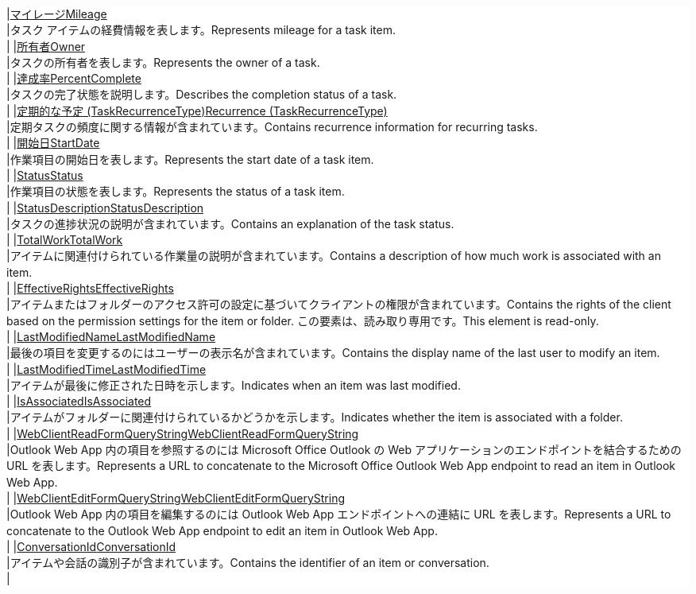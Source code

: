 |[<span data-ttu-id="6c7dc-207">マイレージ</span><span class="sxs-lookup"><span data-stu-id="6c7dc-207">Mileage</span></span>](mileage.md) <br/> |<span data-ttu-id="6c7dc-208">タスク アイテムの経費情報を表します。</span><span class="sxs-lookup"><span data-stu-id="6c7dc-208">Represents mileage for a task item.</span></span>  <br/> |
|[<span data-ttu-id="6c7dc-209">所有者</span><span class="sxs-lookup"><span data-stu-id="6c7dc-209">Owner</span></span>](owner.md) <br/> |<span data-ttu-id="6c7dc-210">タスクの所有者を表します。</span><span class="sxs-lookup"><span data-stu-id="6c7dc-210">Represents the owner of a task.</span></span>  <br/> |
|[<span data-ttu-id="6c7dc-211">達成率</span><span class="sxs-lookup"><span data-stu-id="6c7dc-211">PercentComplete</span></span>](percentcomplete.md) <br/> |<span data-ttu-id="6c7dc-212">タスクの完了状態を説明します。</span><span class="sxs-lookup"><span data-stu-id="6c7dc-212">Describes the completion status of a task.</span></span>  <br/> |
|[<span data-ttu-id="6c7dc-213">定期的な予定 (TaskRecurrenceType)</span><span class="sxs-lookup"><span data-stu-id="6c7dc-213">Recurrence (TaskRecurrenceType)</span></span>](recurrence-taskrecurrencetype.md) <br/> |<span data-ttu-id="6c7dc-214">定期タスクの頻度に関する情報が含まれています。</span><span class="sxs-lookup"><span data-stu-id="6c7dc-214">Contains recurrence information for recurring tasks.</span></span>  <br/> |
|[<span data-ttu-id="6c7dc-215">開始日</span><span class="sxs-lookup"><span data-stu-id="6c7dc-215">StartDate</span></span>](startdate.md) <br/> |<span data-ttu-id="6c7dc-216">作業項目の開始日を表します。</span><span class="sxs-lookup"><span data-stu-id="6c7dc-216">Represents the start date of a task item.</span></span>  <br/> |
|[<span data-ttu-id="6c7dc-217">Status</span><span class="sxs-lookup"><span data-stu-id="6c7dc-217">Status</span></span>](status.md) <br/> |<span data-ttu-id="6c7dc-218">作業項目の状態を表します。</span><span class="sxs-lookup"><span data-stu-id="6c7dc-218">Represents the status of a task item.</span></span>  <br/> |
|[<span data-ttu-id="6c7dc-219">StatusDescription</span><span class="sxs-lookup"><span data-stu-id="6c7dc-219">StatusDescription</span></span>](statusdescription.md) <br/> |<span data-ttu-id="6c7dc-220">タスクの進捗状況の説明が含まれています。</span><span class="sxs-lookup"><span data-stu-id="6c7dc-220">Contains an explanation of the task status.</span></span>  <br/> |
|[<span data-ttu-id="6c7dc-221">TotalWork</span><span class="sxs-lookup"><span data-stu-id="6c7dc-221">TotalWork</span></span>](totalwork.md) <br/> |<span data-ttu-id="6c7dc-222">アイテムに関連付けられている作業量の説明が含まれています。</span><span class="sxs-lookup"><span data-stu-id="6c7dc-222">Contains a description of how much work is associated with an item.</span></span>  <br/> |
|[<span data-ttu-id="6c7dc-223">EffectiveRights</span><span class="sxs-lookup"><span data-stu-id="6c7dc-223">EffectiveRights</span></span>](effectiverights.md) <br/> |<span data-ttu-id="6c7dc-224">アイテムまたはフォルダーのアクセス許可の設定に基づいてクライアントの権限が含まれています。</span><span class="sxs-lookup"><span data-stu-id="6c7dc-224">Contains the rights of the client based on the permission settings for the item or folder.</span></span> <span data-ttu-id="6c7dc-225">この要素は、読み取り専用です。</span><span class="sxs-lookup"><span data-stu-id="6c7dc-225">This element is read-only.</span></span>  <br/> |
|[<span data-ttu-id="6c7dc-226">LastModifiedName</span><span class="sxs-lookup"><span data-stu-id="6c7dc-226">LastModifiedName</span></span>](lastmodifiedname.md) <br/> |<span data-ttu-id="6c7dc-227">最後の項目を変更するのにはユーザーの表示名が含まれています。</span><span class="sxs-lookup"><span data-stu-id="6c7dc-227">Contains the display name of the last user to modify an item.</span></span>  <br/> |
|[<span data-ttu-id="6c7dc-228">LastModifiedTime</span><span class="sxs-lookup"><span data-stu-id="6c7dc-228">LastModifiedTime</span></span>](lastmodifiedtime.md) <br/> |<span data-ttu-id="6c7dc-229">アイテムが最後に修正された日時を示します。</span><span class="sxs-lookup"><span data-stu-id="6c7dc-229">Indicates when an item was last modified.</span></span>  <br/> |
|[<span data-ttu-id="6c7dc-230">IsAssociated</span><span class="sxs-lookup"><span data-stu-id="6c7dc-230">IsAssociated</span></span>](isassociated.md) <br/> |<span data-ttu-id="6c7dc-231">アイテムがフォルダーに関連付けられているかどうかを示します。</span><span class="sxs-lookup"><span data-stu-id="6c7dc-231">Indicates whether the item is associated with a folder.</span></span>  <br/> |
|[<span data-ttu-id="6c7dc-232">WebClientReadFormQueryString</span><span class="sxs-lookup"><span data-stu-id="6c7dc-232">WebClientReadFormQueryString</span></span>](webclientreadformquerystring.md) <br/> |<span data-ttu-id="6c7dc-233">Outlook Web App 内の項目を参照するのには Microsoft Office Outlook の Web アプリケーションのエンドポイントを結合するための URL を表します。</span><span class="sxs-lookup"><span data-stu-id="6c7dc-233">Represents a URL to concatenate to the Microsoft Office Outlook Web App endpoint to read an item in Outlook Web App.</span></span>  <br/> |
|[<span data-ttu-id="6c7dc-234">WebClientEditFormQueryString</span><span class="sxs-lookup"><span data-stu-id="6c7dc-234">WebClientEditFormQueryString</span></span>](webclienteditformquerystring.md) <br/> |<span data-ttu-id="6c7dc-235">Outlook Web App 内の項目を編集するのには Outlook Web App エンドポイントへの連結に URL を表します。</span><span class="sxs-lookup"><span data-stu-id="6c7dc-235">Represents a URL to concatenate to the Outlook Web App endpoint to edit an item in Outlook Web App.</span></span>  <br/> |
|[<span data-ttu-id="6c7dc-236">ConversationId</span><span class="sxs-lookup"><span data-stu-id="6c7dc-236">ConversationId</span></span>](conversationid.md) <br/> |<span data-ttu-id="6c7dc-237">アイテムや会話の識別子が含まれています。</span><span class="sxs-lookup"><span data-stu-id="6c7dc-237">Contains the identifier of an item or conversation.</span></span>  <br/> |